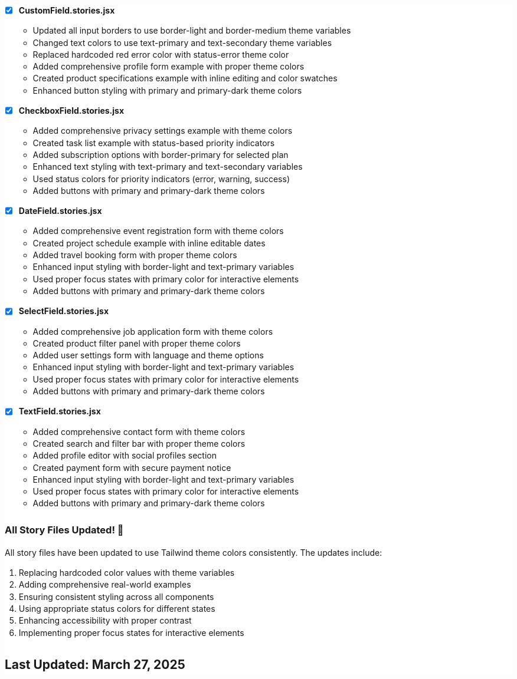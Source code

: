 - [x] **CustomField.stories.jsx**
  - Updated all input borders to use border-light and border-medium theme variables
  - Changed text colors to use text-primary and text-secondary theme variables
  - Replaced hardcoded red error color with status-error theme color
  - Added comprehensive profile form example with proper theme colors
  - Created product specifications example with inline editing and color swatches
  - Enhanced button styling with primary and primary-dark theme colors

- [x] **CheckboxField.stories.jsx**
  - Added comprehensive privacy settings example with theme colors
  - Created task list example with status-based priority indicators
  - Added subscription options with border-primary for selected plan
  - Enhanced text styling with text-primary and text-secondary variables
  - Used status colors for priority indicators (error, warning, success)
  - Added buttons with primary and primary-dark theme colors

- [x] **DateField.stories.jsx**
  - Added comprehensive event registration form with theme colors
  - Created project schedule example with inline editable dates
  - Added travel booking form with proper theme colors
  - Enhanced input styling with border-light and text-primary variables
  - Used proper focus states with primary color for interactive elements
  - Added buttons with primary and primary-dark theme colors

- [x] **SelectField.stories.jsx**
  - Added comprehensive job application form with theme colors
  - Created product filter panel with proper theme colors
  - Added user settings form with language and theme options
  - Enhanced input styling with border-light and text-primary variables
  - Used proper focus states with primary color for interactive elements
  - Added buttons with primary and primary-dark theme colors

- [x] **TextField.stories.jsx**
  - Added comprehensive contact form with theme colors
  - Created search and filter bar with proper theme colors
  - Added profile editor with social profiles section
  - Created payment form with secure payment notice
  - Enhanced input styling with border-light and text-primary variables
  - Used proper focus states with primary color for interactive elements
  - Added buttons with primary and primary-dark theme colors

### All Story Files Updated! 🎉

All story files have been updated to use Tailwind theme colors consistently. The updates include:

1. Replacing hardcoded color values with theme variables
2. Adding comprehensive real-world examples
3. Ensuring consistent styling across all components
4. Using appropriate status colors for different states
5. Enhancing accessibility with proper contrast
6. Implementing proper focus states for interactive elements

## Last Updated: March 27, 2025
